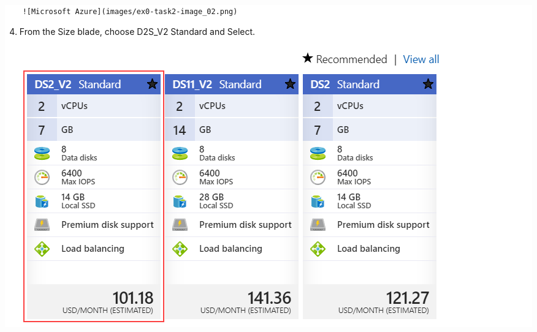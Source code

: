         ![Microsoft Azure](images/ex0-task2-image_02.png)

4. From the Size blade, choose D2S_V2 Standard and Select.

    ![Microsoft Azure](images/ex0-task2-image_03.png)
